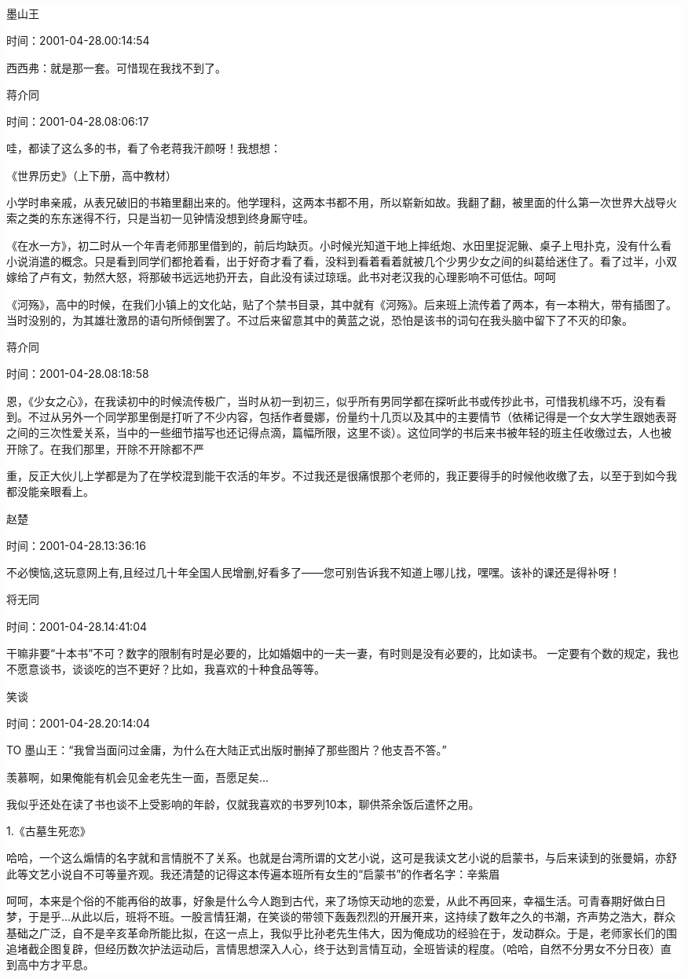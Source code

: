 墨山王

时间：2001-04-28.00:14:54 

西西弗：就是那一套。可惜现在我找不到了。


蒋介同

时间：2001-04-28.08:06:17 

哇，都读了这么多的书，看了令老蒋我汗颜呀！我想想： 

《世界历史》（上下册，高中教材） 

小学时串亲戚，从表兄破旧的书箱里翻出来的。他学理科，这两本书都不用，所以崭新如故。我翻了翻，被里面的什么第一次世界大战导火索之类的东东迷得不行，只是当初一见钟情没想到终身厮守哇。 

《在水一方》，初二时从一个年青老师那里借到的，前后均缺页。小时候光知道干地上摔纸炮、水田里捉泥鳅、桌子上甩扑克，没有什么看小说消遣的概念。只是看到同学们都抢着看，出于好奇才看了看，没料到看着看着就被几个少男少女之间的纠葛给迷住了。看了过半，小双嫁给了卢有文，勃然大怒，将那破书远远地扔开去，自此没有读过琼瑶。此书对老汉我的心理影响不可低估。呵呵 

《河殇》，高中的时候，在我们小镇上的文化站，贴了个禁书目录，其中就有《河殇》。后来班上流传着了两本，有一本稍大，带有插图了。当时没别的，为其雄壮激昂的语句所倾倒罢了。不过后来留意其中的黄蓝之说，恐怕是该书的词句在我头脑中留下了不灭的印象。


蒋介同

时间：2001-04-28.08:18:58 

恩，《少女之心》，在我读初中的时候流传极广，当时从初一到初三，似乎所有男同学都在探听此书或传抄此书，可惜我机缘不巧，没有看到。不过从另外一个同学那里倒是打听了不少内容，包括作者曼娜，份量约十几页以及其中的主要情节（依稀记得是一个女大学生跟她表哥之间的三次性爱关系，当中的一些细节描写也还记得点滴，篇幅所限，这里不谈）。这位同学的书后来书被年轻的班主任收缴过去，人也被开除了。在我们那里，开除不开除都不严

重，反正大伙儿上学都是为了在学校混到能干农活的年岁。不过我还是很痛恨那个老师的，我正要得手的时候他收缴了去，以至于到如今我都没能亲眼看上。 


赵楚

时间：2001-04-28.13:36:16 

不必懊恼,这玩意网上有,且经过几十年全国人民增删,好看多了——您可别告诉我不知道上哪儿找，嘿嘿。该补的课还是得补呀！


将无同

时间：2001-04-28.14:41:04 

干嘛非要“十本书”不可？数字的限制有时是必要的，比如婚姻中的一夫一妻，有时则是没有必要的，比如读书。 一定要有个数的规定，我也不愿意谈书，谈谈吃的岂不更好？比如，我喜欢的十种食品等等。


笑谈

时间：2001-04-28.20:14:04 

TO 墨山王：“我曾当面问过金庸，为什么在大陆正式出版时删掉了那些图片？他支吾不答。” 

羡慕啊，如果俺能有机会见金老先生一面，吾愿足矣... 

我似乎还处在读了书也谈不上受影响的年龄，仅就我喜欢的书罗列10本，聊供茶余饭后遣怀之用。 

1.《古墓生死恋》 

哈哈，一个这么煽情的名字就和言情脱不了关系。也就是台湾所谓的文艺小说，这可是我读文艺小说的启蒙书，与后来读到的张曼娟，亦舒此等文艺小说自不可等量齐观。我还清楚的记得这本传遍本班所有女生的“启蒙书”的作者名字：辛紫眉 

呵呵，本来是个俗的不能再俗的故事，好象是什么今人跑到古代，来了场惊天动地的恋爱，从此不再回来，幸福生活。可青春期好做白日梦，于是乎...从此以后，班将不班。一股言情狂潮，在笑谈的带领下轰轰烈烈的开展开来，这持续了数年之久的书潮，齐声势之浩大，群众基础之广泛，自不是辛亥革命所能比拟，在这一点上，我似乎比孙老先生伟大，因为俺成功的经验在于，发动群众。于是，老师家长们的围追堵截企图复辟，但经历数次护法运动后，言情思想深入人心，终于达到言情互动，全班皆读的程度。（哈哈，自然不分男女不分日夜）直到高中方才平息。 
